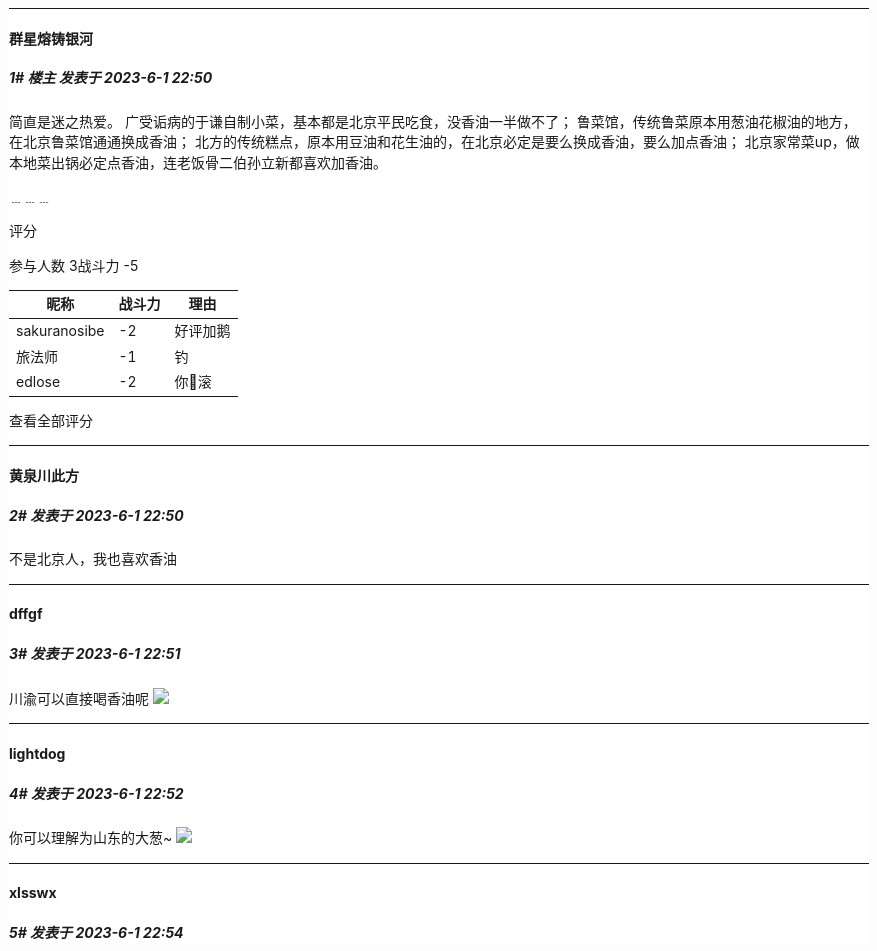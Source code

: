 
*****

####  群星熔铸银河  
##### 1#       楼主       发表于 2023-6-1 22:50

简直是迷之热爱。
广受诟病的于谦自制小菜，基本都是北京平民吃食，没香油一半做不了；
鲁菜馆，传统鲁菜原本用葱油花椒油的地方，在北京鲁菜馆通通换成香油；
北方的传统糕点，原本用豆油和花生油的，在北京必定是要么换成香油，要么加点香油；
北京家常菜up，做本地菜出锅必定点香油，连老饭骨二伯孙立新都喜欢加香油。

﹍﹍﹍

评分

 参与人数 3战斗力 -5

|昵称|战斗力|理由|
|----|---|---|
| sakuranosibe|-2|好评加鹅|
| 旅法师|-1|钓|
| edlose|-2|你🐴滚|

查看全部评分

*****

####  黄泉川此方  
##### 2#       发表于 2023-6-1 22:50

不是北京人，我也喜欢香油

*****

####  dffgf  
##### 3#       发表于 2023-6-1 22:51

川渝可以直接喝香油呢 <img src="https://static.saraba1st.com/image/smiley/face2017/067.png" referrerpolicy="no-referrer">

*****

####  lightdog  
##### 4#       发表于 2023-6-1 22:52

你可以理解为山东的大葱~
<img src="https://static.saraba1st.com/image/smiley/animal2017/027.png" referrerpolicy="no-referrer">

*****

####  xlsswx  
##### 5#       发表于 2023-6-1 22:54

